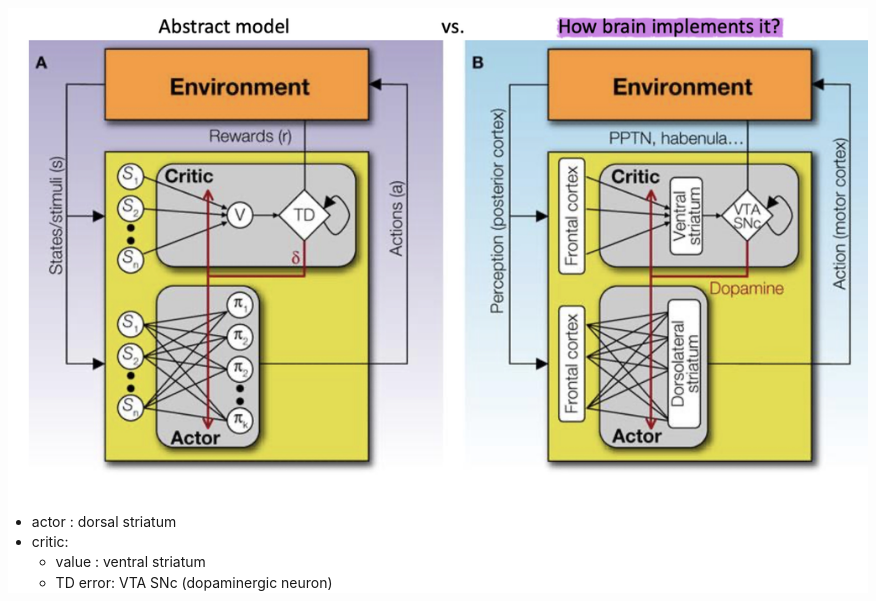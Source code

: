 ![-c400](media/16617876749134.jpg)
- actor : dorsal striatum
- critic:
    - value : ventral striatum
    - TD error: VTA SNc (dopaminergic neuron)
